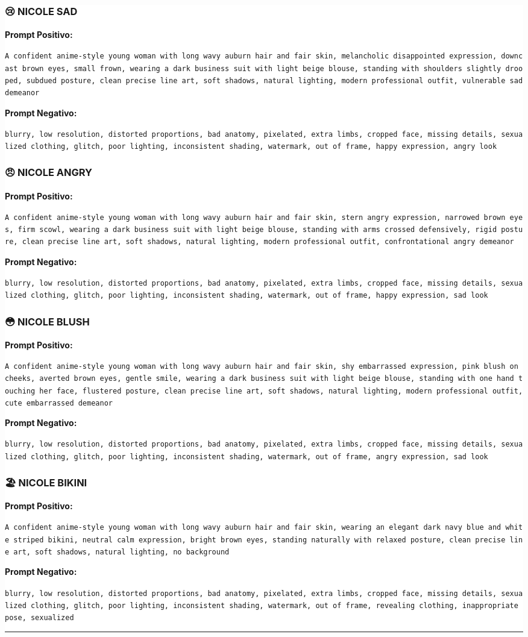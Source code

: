 ### 😢 **NICOLE SAD**
**Prompt Positivo:**
```
A confident anime-style young woman with long wavy auburn hair and fair skin, melancholic disappointed expression, downcast brown eyes, small frown, wearing a dark business suit with light beige blouse, standing with shoulders slightly drooped, subdued posture, clean precise line art, soft shadows, natural lighting, modern professional outfit, vulnerable sad demeanor
```
**Prompt Negativo:**
```
blurry, low resolution, distorted proportions, bad anatomy, pixelated, extra limbs, cropped face, missing details, sexualized clothing, glitch, poor lighting, inconsistent shading, watermark, out of frame, happy expression, angry look
```

### 😠 **NICOLE ANGRY**
**Prompt Positivo:**
```
A confident anime-style young woman with long wavy auburn hair and fair skin, stern angry expression, narrowed brown eyes, firm scowl, wearing a dark business suit with light beige blouse, standing with arms crossed defensively, rigid posture, clean precise line art, soft shadows, natural lighting, modern professional outfit, confrontational angry demeanor
```
**Prompt Negativo:**
```
blurry, low resolution, distorted proportions, bad anatomy, pixelated, extra limbs, cropped face, missing details, sexualized clothing, glitch, poor lighting, inconsistent shading, watermark, out of frame, happy expression, sad look
```

### 😳 **NICOLE BLUSH**
**Prompt Positivo:**
```
A confident anime-style young woman with long wavy auburn hair and fair skin, shy embarrassed expression, pink blush on cheeks, averted brown eyes, gentle smile, wearing a dark business suit with light beige blouse, standing with one hand touching her face, flustered posture, clean precise line art, soft shadows, natural lighting, modern professional outfit, cute embarrassed demeanor
```
**Prompt Negativo:**
```
blurry, low resolution, distorted proportions, bad anatomy, pixelated, extra limbs, cropped face, missing details, sexualized clothing, glitch, poor lighting, inconsistent shading, watermark, out of frame, angry expression, sad look
```

### 🏖️ **NICOLE BIKINI**
**Prompt Positivo:**
```
A confident anime-style young woman with long wavy auburn hair and fair skin, wearing an elegant dark navy blue and white striped bikini, neutral calm expression, bright brown eyes, standing naturally with relaxed posture, clean precise line art, soft shadows, natural lighting, no background
```
**Prompt Negativo:**
```
blurry, low resolution, distorted proportions, bad anatomy, pixelated, extra limbs, cropped face, missing details, sexualized clothing, glitch, poor lighting, inconsistent shading, watermark, out of frame, revealing clothing, inappropriate pose, sexualized
```

---